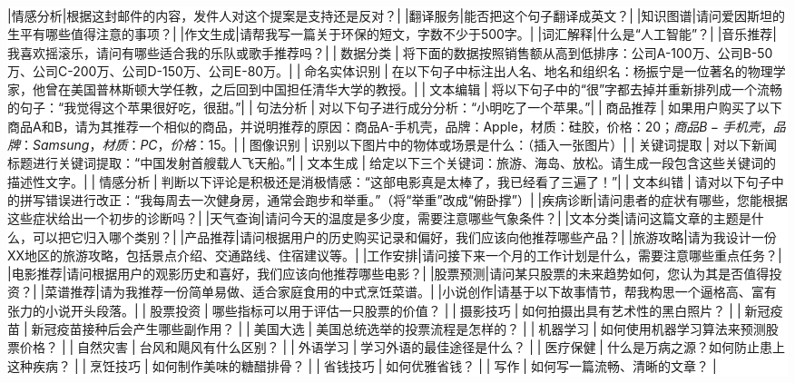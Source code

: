 |情感分析|根据这封邮件的内容，发件人对这个提案是支持还是反对？|
|翻译服务|能否把这个句子翻译成英文？|
|知识图谱|请问爱因斯坦的生平有哪些值得注意的事项？|
|作文生成|请帮我写一篇关于环保的短文，字数不少于500字。|
|词汇解释|什么是“人工智能”？|
|音乐推荐|我喜欢摇滚乐，请问有哪些适合我的乐队或歌手推荐吗？|
| 数据分类 | 将下面的数据按照销售额从高到低排序：公司A-100万、公司B-50万、公司C-200万、公司D-150万、公司E-80万。|
| 命名实体识别 | 在以下句子中标注出人名、地名和组织名：杨振宁是一位著名的物理学家，他曾在美国普林斯顿大学任教，之后回到中国担任清华大学的教授。|
| 文本编辑 | 将以下句子中的“很”字都去掉并重新排列成一个流畅的句子：“我觉得这个苹果很好吃，很甜。”|
| 句法分析 | 对以下句子进行成分分析：“小明吃了一个苹果。”|
| 商品推荐 | 如果用户购买了以下商品A和B，请为其推荐一个相似的商品，并说明推荐的原因：商品A-手机壳，品牌：Apple，材质：硅胶，价格：$20；商品B-手机壳，品牌：Samsung，材质：PC，价格：$15。|
| 图像识别 | 识别以下图片中的物体或场景是什么：（插入一张图片）|
| 关键词提取 | 对以下新闻标题进行关键词提取：“中国发射首艘载人飞天船。”|
| 文本生成 | 给定以下三个关键词：旅游、海岛、放松。请生成一段包含这些关键词的描述性文字。|
| 情感分析 | 判断以下评论是积极还是消极情感：“这部电影真是太棒了，我已经看了三遍了！”|
| 文本纠错 | 请对以下句子中的拼写错误进行改正：“我每周去一次健身房，通常会跑步和举重。”（将“举重”改成“俯卧撑”）|
|疾病诊断|请问患者的症状有哪些，您能根据这些症状给出一个初步的诊断吗？|
|天气查询|请问今天的温度是多少度，需要注意哪些气象条件？|
|文本分类|请问这篇文章的主题是什么，可以把它归入哪个类别？|
|产品推荐|请问根据用户的历史购买记录和偏好，我们应该向他推荐哪些产品？|
|旅游攻略|请为我设计一份XX地区的旅游攻略，包括景点介绍、交通路线、住宿建议等。|
|工作安排|请问接下来一个月的工作计划是什么，需要注意哪些重点任务？|
|电影推荐|请问根据用户的观影历史和喜好，我们应该向他推荐哪些电影？|
|股票预测|请问某只股票的未来趋势如何，您认为其是否值得投资？|
|菜谱推荐|请为我推荐一份简单易做、适合家庭食用的中式烹饪菜谱。|
|小说创作|请基于以下故事情节，帮我构思一个逼格高、富有张力的小说开头段落。|
| 股票投资                             | 哪些指标可以用于评估一只股票的价值？                        |
| 摄影技巧                             | 如何拍摄出具有艺术性的黑白照片？                            |
| 新冠疫苗                             | 新冠疫苗接种后会产生哪些副作用？                            |
| 美国大选                             | 美国总统选举的投票流程是怎样的？                            |
| 机器学习                             | 如何使用机器学习算法来预测股票价格？                        |
| 自然灾害                             | 台风和飓风有什么区别？                                      |
| 外语学习                             | 学习外语的最佳途径是什么？                                  |
| 医疗保健                             | 什么是万病之源？如何防止患上这种疾病？                       |
| 烹饪技巧                             | 如何制作美味的糖醋排骨？                                    |
| 省钱技巧                             | 如何优雅省钱？                                              |
| 写作 | 如何写一篇流畅、清晰的文章？ |